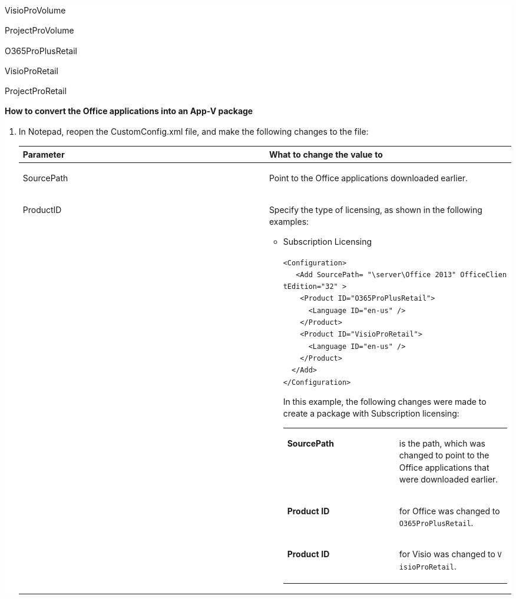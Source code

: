 <p>VisioProVolume</p>
<p>ProjectProVolume</p></td>
<td align="left"><p>O365ProPlusRetail</p>
<p>VisioProRetail</p>
<p>ProjectProRetail</p></td>
</tr>
</tbody>
</table>



**How to convert the Office applications into an App-V package**

1. In Notepad, reopen the CustomConfig.xml file, and make the following changes to the file:

   <table>
   <colgroup>
   <col width="50%" />
   <col width="50%" />
   </colgroup>
   <thead>
   <tr class="header">
   <th align="left">Parameter</th>
   <th align="left">What to change the value to</th>
   </tr>
   </thead>
   <tbody>
   <tr class="odd">
   <td align="left"><p>SourcePath</p></td>
   <td align="left"><p>Point to the Office applications downloaded earlier.</p></td>
   </tr>
   <tr class="even">
   <td align="left"><p>ProductID</p></td>
   <td align="left"><p>Specify the type of licensing, as shown in the following examples:</p>
   <ul>
   <li><p>Subscription Licensing</p>
   <pre class="syntax"><code>&lt;Configuration&gt;
      &lt;Add SourcePath= &quot;\server\Office 2013&quot; OfficeClientEdition=&quot;32&quot; &gt;
       &lt;Product ID=&quot;O365ProPlusRetail&quot;&gt;
         &lt;Language ID=&quot;en-us&quot; /&gt;
       &lt;/Product&gt;
       &lt;Product ID=&quot;VisioProRetail&quot;&gt;
         &lt;Language ID=&quot;en-us&quot; /&gt;
       &lt;/Product&gt;
     &lt;/Add&gt;
   &lt;/Configuration&gt; </code></pre>
   <p>In this example, the following changes were made to create a package with Subscription licensing:</p>
   <table>
   <colgroup>
   <col width="50%" />
   <col width="50%" />
   </colgroup>
   <tbody>
   <tr class="odd">
   <td align="left"><p><strong>SourcePath</strong></p></td>
   <td align="left"><p>is the path, which was changed to point to the Office applications that were downloaded earlier.</p></td>
   </tr>
   <tr class="even">
   <td align="left"><p><strong>Product ID</strong></p></td>
   <td align="left"><p>for Office was changed to <code>O365ProPlusRetail</code>.</p></td>
   </tr>
   <tr class="odd">
   <td align="left"><p><strong>Product ID</strong></p></td>
   <td align="left"><p>for Visio was changed to <code>VisioProRetail</code>.</p></td>